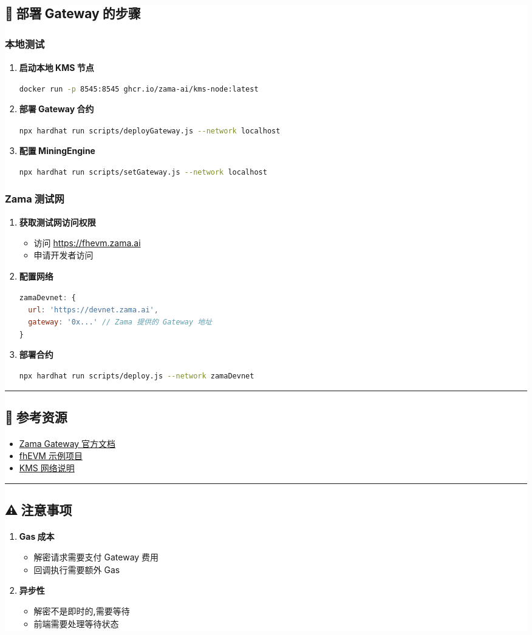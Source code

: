 ## 🚧 部署 Gateway 的步骤

### 本地测试

1. **启动本地 KMS 节点**
   ```bash
   docker run -p 8545:8545 ghcr.io/zama-ai/kms-node:latest
   ```

2. **部署 Gateway 合约**
   ```bash
   npx hardhat run scripts/deployGateway.js --network localhost
   ```

3. **配置 MiningEngine**
   ```bash
   npx hardhat run scripts/setGateway.js --network localhost
   ```

### Zama 测试网

1. **获取测试网访问权限**
   - 访问 https://fhevm.zama.ai
   - 申请开发者访问

2. **配置网络**
   ```javascript
   zamaDevnet: {
     url: 'https://devnet.zama.ai',
     gateway: '0x...' // Zama 提供的 Gateway 地址
   }
   ```

3. **部署合约**
   ```bash
   npx hardhat run scripts/deploy.js --network zamaDevnet
   ```

---

## 📖 参考资源

- [Zama Gateway 官方文档](https://docs.zama.ai/fhevm/guides/gateway)
- [fhEVM 示例项目](https://github.com/zama-ai/fhevm-hardhat-template)
- [KMS 网络说明](https://docs.zama.ai/fhevm/fundamentals/decryption)

---

## ⚠️ 注意事项

1. **Gas 成本**
   - 解密请求需要支付 Gateway 费用
   - 回调执行需要额外 Gas

2. **异步性**
   - 解密不是即时的,需要等待
   - 前端需要处理等待状态

